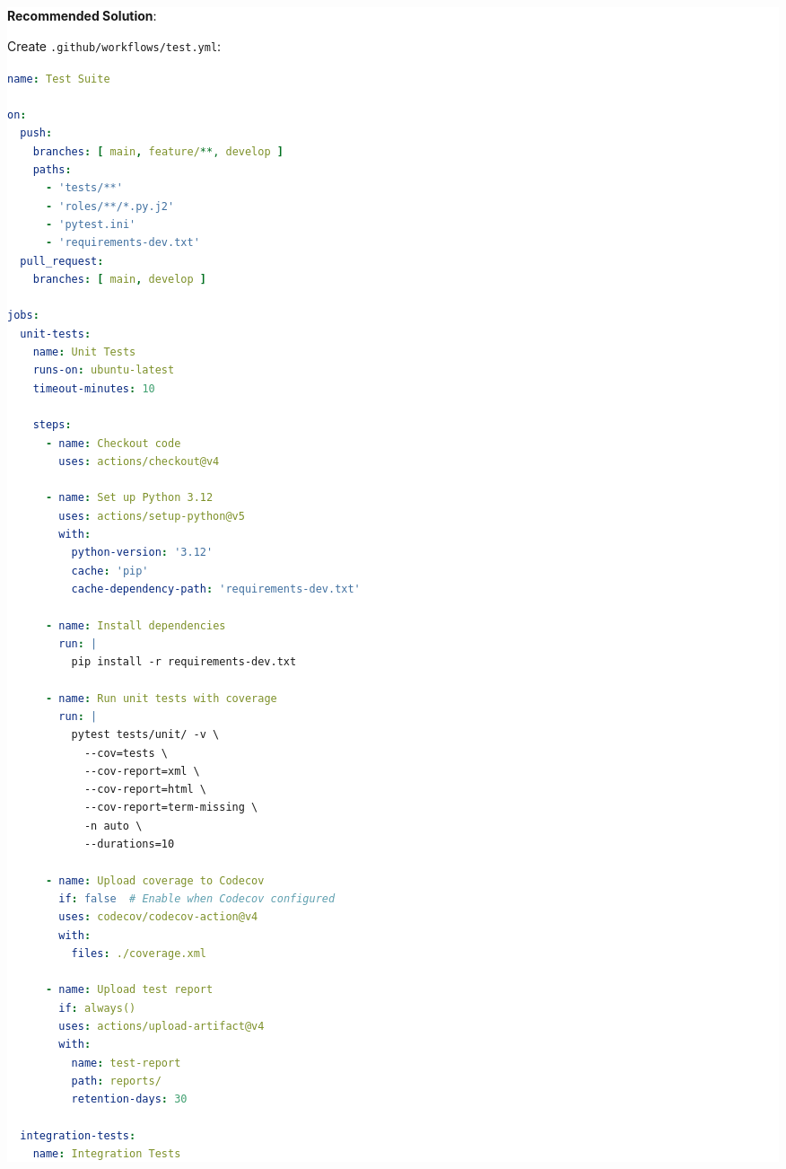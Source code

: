 **Recommended Solution**:

Create `.github/workflows/test.yml`:

```yaml
name: Test Suite

on:
  push:
    branches: [ main, feature/**, develop ]
    paths:
      - 'tests/**'
      - 'roles/**/*.py.j2'
      - 'pytest.ini'
      - 'requirements-dev.txt'
  pull_request:
    branches: [ main, develop ]

jobs:
  unit-tests:
    name: Unit Tests
    runs-on: ubuntu-latest
    timeout-minutes: 10
    
    steps:
      - name: Checkout code
        uses: actions/checkout@v4
        
      - name: Set up Python 3.12
        uses: actions/setup-python@v5
        with:
          python-version: '3.12'
          cache: 'pip'
          cache-dependency-path: 'requirements-dev.txt'
          
      - name: Install dependencies
        run: |
          pip install -r requirements-dev.txt
          
      - name: Run unit tests with coverage
        run: |
          pytest tests/unit/ -v \
            --cov=tests \
            --cov-report=xml \
            --cov-report=html \
            --cov-report=term-missing \
            -n auto \
            --durations=10
            
      - name: Upload coverage to Codecov
        if: false  # Enable when Codecov configured
        uses: codecov/codecov-action@v4
        with:
          files: ./coverage.xml
          
      - name: Upload test report
        if: always()
        uses: actions/upload-artifact@v4
        with:
          name: test-report
          path: reports/
          retention-days: 30
          
  integration-tests:
    name: Integration Tests
```
